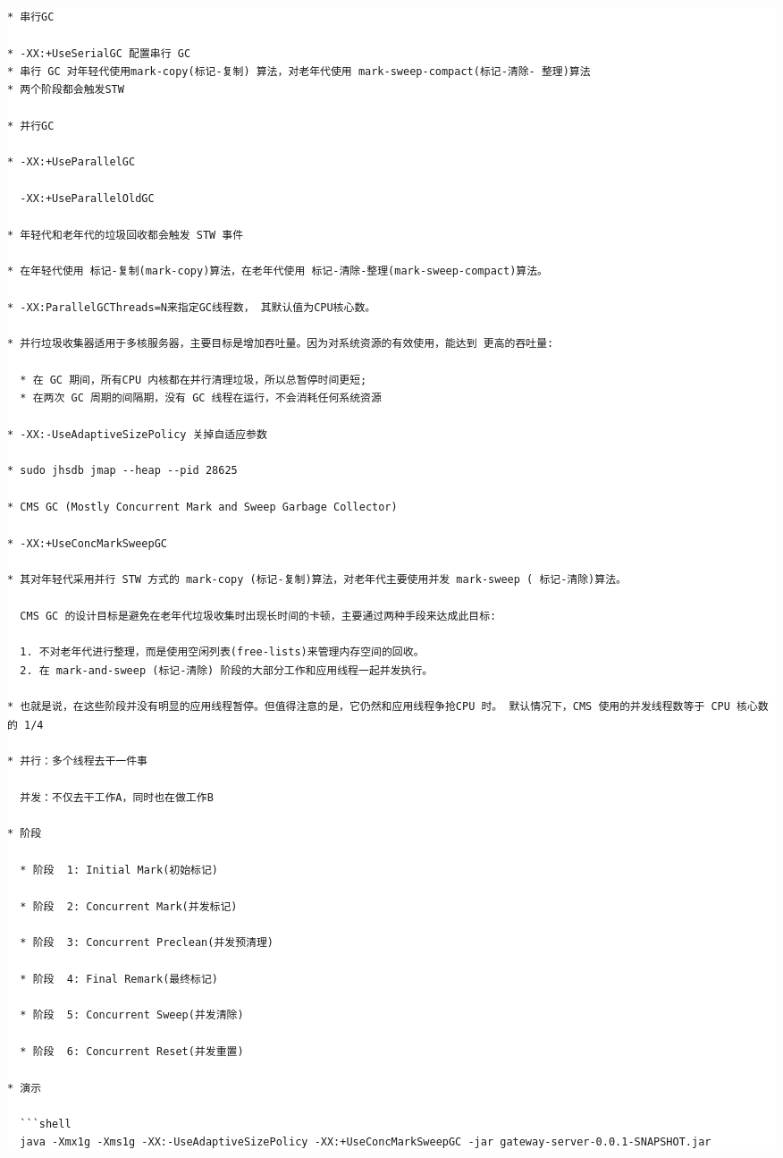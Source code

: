   ```
* 串行GC

  * -XX:+UseSerialGC 配置串行 GC
  * 串行 GC 对年轻代使用mark-copy(标记-复制) 算法，对老年代使用 mark-sweep-compact(标记-清除- 整理)算法
  * 两个阶段都会触发STW

* 并行GC

  * -XX:+UseParallelGC

    -XX:+UseParallelOldGC

  * 年轻代和老年代的垃圾回收都会触发 STW 事件

  * 在年轻代使用 标记-复制(mark-copy)算法，在老年代使用 标记-清除-整理(mark-sweep-compact)算法。

  * -XX:ParallelGCThreads=N来指定GC线程数， 其默认值为CPU核心数。

  * 并行垃圾收集器适用于多核服务器，主要目标是增加吞吐量。因为对系统资源的有效使用，能达到 更高的吞吐量:

    * 在 GC 期间，所有CPU 内核都在并行清理垃圾，所以总暂停时间更短;
    * 在两次 GC 周期的间隔期，没有 GC 线程在运行，不会消耗任何系统资源

  * -XX:-UseAdaptiveSizePolicy 关掉自适应参数

  * sudo jhsdb jmap --heap --pid 28625

* CMS GC (Mostly Concurrent Mark and Sweep Garbage Collector)

  * -XX:+UseConcMarkSweepGC

  * 其对年轻代采用并行 STW 方式的 mark-copy (标记-复制)算法，对老年代主要使用并发 mark-sweep ( 标记-清除)算法。

    CMS GC 的设计目标是避免在老年代垃圾收集时出现长时间的卡顿，主要通过两种手段来达成此目标:

    1. 不对老年代进行整理，而是使用空闲列表(free-lists)来管理内存空间的回收。
    2. 在 mark-and-sweep (标记-清除) 阶段的大部分工作和应用线程一起并发执行。

  * 也就是说，在这些阶段并没有明显的应用线程暂停。但值得注意的是，它仍然和应用线程争抢CPU 时。 默认情况下，CMS 使用的并发线程数等于 CPU 核心数的 1/4

  * 并行：多个线程去干一件事

    并发：不仅去干工作A，同时也在做工作B

  * 阶段

    * 阶段  1: Initial Mark(初始标记)

    * 阶段  2: Concurrent Mark(并发标记)

    * 阶段  3: Concurrent Preclean(并发预清理)

    * 阶段  4: Final Remark(最终标记)

    * 阶段  5: Concurrent Sweep(并发清除)

    * 阶段  6: Concurrent Reset(并发重置)

  * 演示

    ```shell
    java -Xmx1g -Xms1g -XX:-UseAdaptiveSizePolicy -XX:+UseConcMarkSweepGC -jar gateway-server-0.0.1-SNAPSHOT.jar 
  ```